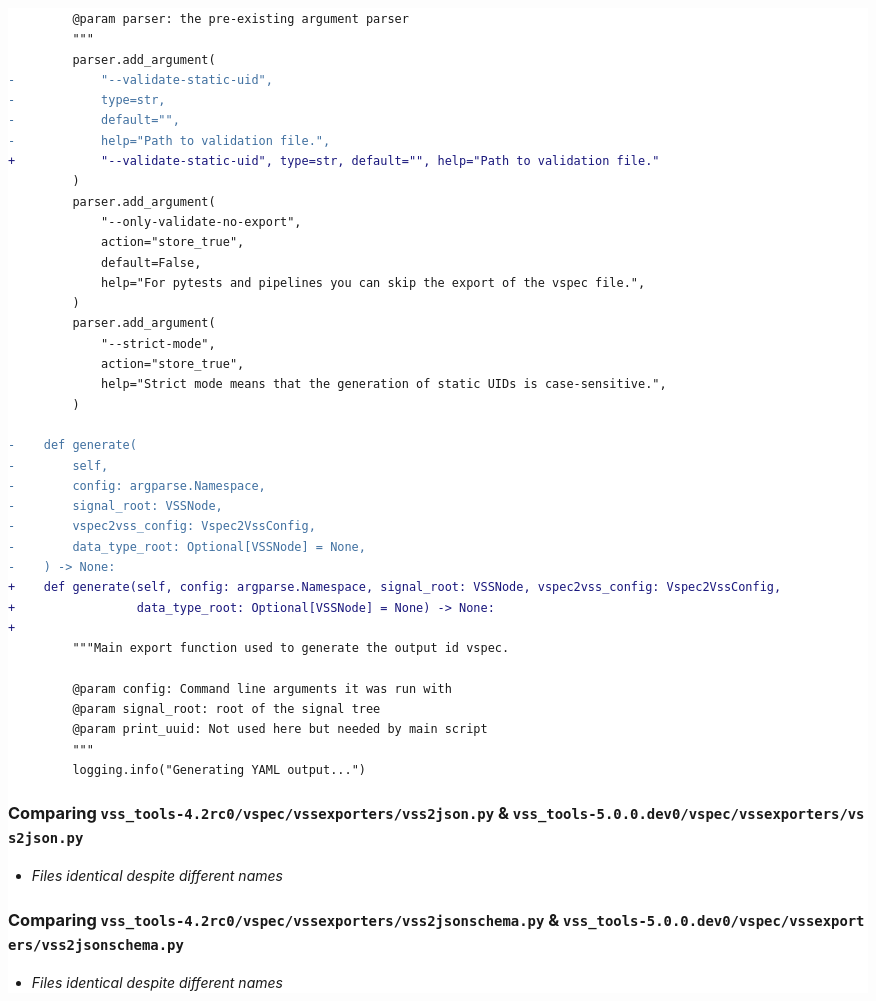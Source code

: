 ```diff
         @param parser: the pre-existing argument parser
         """
         parser.add_argument(
-            "--validate-static-uid",
-            type=str,
-            default="",
-            help="Path to validation file.",
+            "--validate-static-uid", type=str, default="", help="Path to validation file."
         )
         parser.add_argument(
             "--only-validate-no-export",
             action="store_true",
             default=False,
             help="For pytests and pipelines you can skip the export of the vspec file.",
         )
         parser.add_argument(
             "--strict-mode",
             action="store_true",
             help="Strict mode means that the generation of static UIDs is case-sensitive.",
         )
 
-    def generate(
-        self,
-        config: argparse.Namespace,
-        signal_root: VSSNode,
-        vspec2vss_config: Vspec2VssConfig,
-        data_type_root: Optional[VSSNode] = None,
-    ) -> None:
+    def generate(self, config: argparse.Namespace, signal_root: VSSNode, vspec2vss_config: Vspec2VssConfig,
+                 data_type_root: Optional[VSSNode] = None) -> None:
+
         """Main export function used to generate the output id vspec.
 
         @param config: Command line arguments it was run with
         @param signal_root: root of the signal tree
         @param print_uuid: Not used here but needed by main script
         """
         logging.info("Generating YAML output...")
```

### Comparing `vss_tools-4.2rc0/vspec/vssexporters/vss2json.py` & `vss_tools-5.0.0.dev0/vspec/vssexporters/vss2json.py`

 * *Files identical despite different names*

### Comparing `vss_tools-4.2rc0/vspec/vssexporters/vss2jsonschema.py` & `vss_tools-5.0.0.dev0/vspec/vssexporters/vss2jsonschema.py`

 * *Files identical despite different names*
